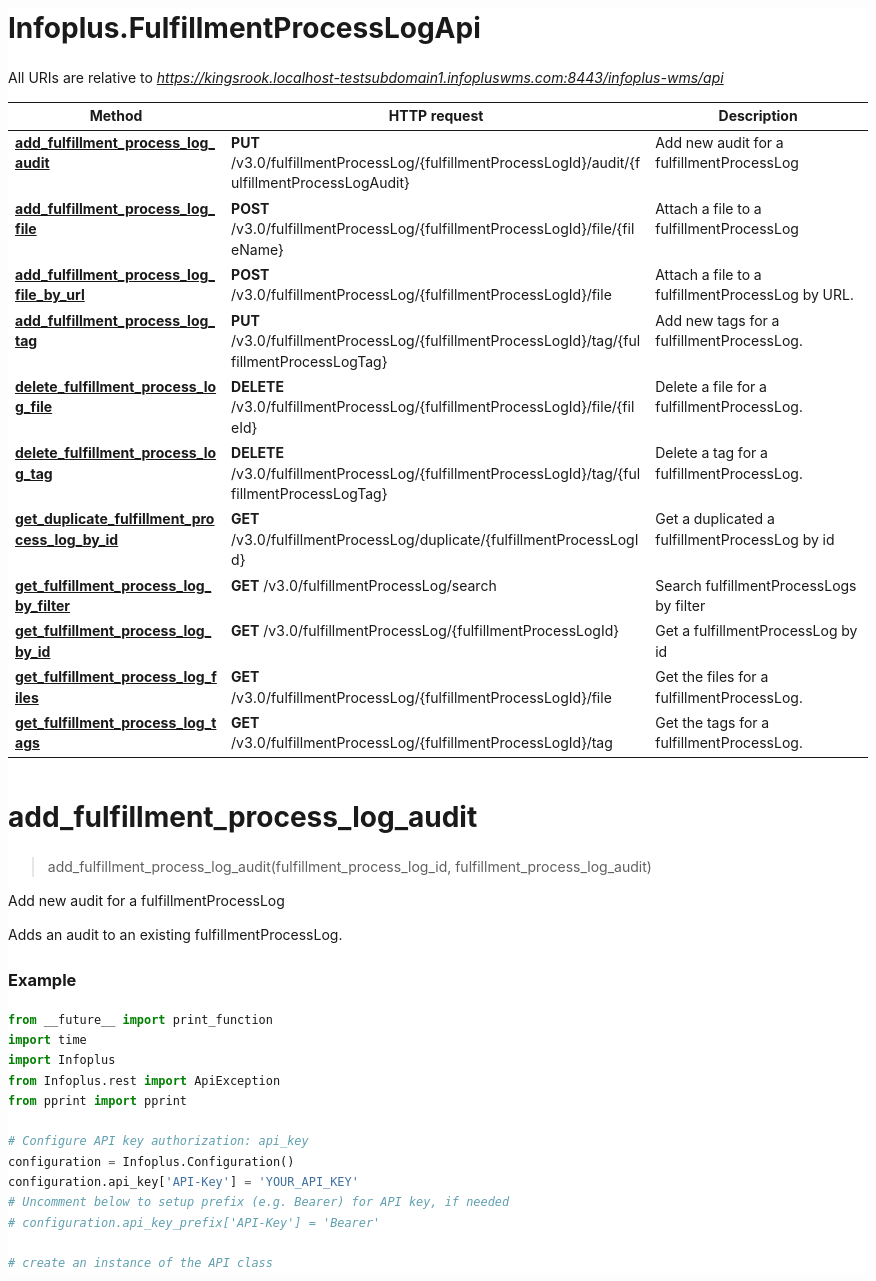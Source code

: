 # Infoplus.FulfillmentProcessLogApi

All URIs are relative to *https://kingsrook.localhost-testsubdomain1.infopluswms.com:8443/infoplus-wms/api*

Method | HTTP request | Description
------------- | ------------- | -------------
[**add_fulfillment_process_log_audit**](FulfillmentProcessLogApi.md#add_fulfillment_process_log_audit) | **PUT** /v3.0/fulfillmentProcessLog/{fulfillmentProcessLogId}/audit/{fulfillmentProcessLogAudit} | Add new audit for a fulfillmentProcessLog
[**add_fulfillment_process_log_file**](FulfillmentProcessLogApi.md#add_fulfillment_process_log_file) | **POST** /v3.0/fulfillmentProcessLog/{fulfillmentProcessLogId}/file/{fileName} | Attach a file to a fulfillmentProcessLog
[**add_fulfillment_process_log_file_by_url**](FulfillmentProcessLogApi.md#add_fulfillment_process_log_file_by_url) | **POST** /v3.0/fulfillmentProcessLog/{fulfillmentProcessLogId}/file | Attach a file to a fulfillmentProcessLog by URL.
[**add_fulfillment_process_log_tag**](FulfillmentProcessLogApi.md#add_fulfillment_process_log_tag) | **PUT** /v3.0/fulfillmentProcessLog/{fulfillmentProcessLogId}/tag/{fulfillmentProcessLogTag} | Add new tags for a fulfillmentProcessLog.
[**delete_fulfillment_process_log_file**](FulfillmentProcessLogApi.md#delete_fulfillment_process_log_file) | **DELETE** /v3.0/fulfillmentProcessLog/{fulfillmentProcessLogId}/file/{fileId} | Delete a file for a fulfillmentProcessLog.
[**delete_fulfillment_process_log_tag**](FulfillmentProcessLogApi.md#delete_fulfillment_process_log_tag) | **DELETE** /v3.0/fulfillmentProcessLog/{fulfillmentProcessLogId}/tag/{fulfillmentProcessLogTag} | Delete a tag for a fulfillmentProcessLog.
[**get_duplicate_fulfillment_process_log_by_id**](FulfillmentProcessLogApi.md#get_duplicate_fulfillment_process_log_by_id) | **GET** /v3.0/fulfillmentProcessLog/duplicate/{fulfillmentProcessLogId} | Get a duplicated a fulfillmentProcessLog by id
[**get_fulfillment_process_log_by_filter**](FulfillmentProcessLogApi.md#get_fulfillment_process_log_by_filter) | **GET** /v3.0/fulfillmentProcessLog/search | Search fulfillmentProcessLogs by filter
[**get_fulfillment_process_log_by_id**](FulfillmentProcessLogApi.md#get_fulfillment_process_log_by_id) | **GET** /v3.0/fulfillmentProcessLog/{fulfillmentProcessLogId} | Get a fulfillmentProcessLog by id
[**get_fulfillment_process_log_files**](FulfillmentProcessLogApi.md#get_fulfillment_process_log_files) | **GET** /v3.0/fulfillmentProcessLog/{fulfillmentProcessLogId}/file | Get the files for a fulfillmentProcessLog.
[**get_fulfillment_process_log_tags**](FulfillmentProcessLogApi.md#get_fulfillment_process_log_tags) | **GET** /v3.0/fulfillmentProcessLog/{fulfillmentProcessLogId}/tag | Get the tags for a fulfillmentProcessLog.


# **add_fulfillment_process_log_audit**
> add_fulfillment_process_log_audit(fulfillment_process_log_id, fulfillment_process_log_audit)

Add new audit for a fulfillmentProcessLog

Adds an audit to an existing fulfillmentProcessLog.

### Example
```python
from __future__ import print_function
import time
import Infoplus
from Infoplus.rest import ApiException
from pprint import pprint

# Configure API key authorization: api_key
configuration = Infoplus.Configuration()
configuration.api_key['API-Key'] = 'YOUR_API_KEY'
# Uncomment below to setup prefix (e.g. Bearer) for API key, if needed
# configuration.api_key_prefix['API-Key'] = 'Bearer'

# create an instance of the API class
```